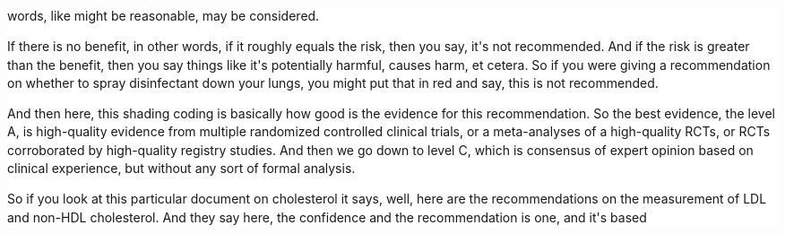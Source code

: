   <span m="554600">words,</span> <span m="555050">like</span> <span m="555320">might</span>
  <span m="555620">be</span> <span m="555800">reasonable,</span> <span m="556460">may</span>
  <span m="556700">be</span> <span m="557210">considered.</span></p><p><span m="558950">If</span>
  <span m="559880">there</span> <span m="560010">is</span> <span m="560180">no</span>
  <span m="560390">benefit,</span> <span m="561800">in</span> <span m="561920">other</span>
  <span m="562100">words,</span> <span m="562500">if</span> <span m="562580">it</span>
  <span m="562850">roughly</span> <span m="563330">equals</span> <span m="563750">the</span>
  <span m="563840">risk,</span> <span m="564710">then</span> <span m="564920">you</span>
  <span m="565040">say,</span> <span m="565340">it's</span> <span m="565550">not</span>
  <span m="565820">recommended.</span> <span m="567080">And</span> <span m="567410">if</span>
  <span m="567680">the</span> <span m="567800">risk</span> <span m="568190">is</span>
  <span m="568340">greater</span> <span m="568680">than</span> <span m="568940">the</span>
  <span m="569030">benefit,</span> <span m="569630">then</span> <span m="569840">you</span>
  <span m="569960">say</span> <span m="570290">things</span> <span m="570650">like</span>
  <span m="570940">it's</span> <span m="571130">potentially</span> <span m="571820">harmful,</span>
  <span m="572870">causes</span> <span m="573350">harm,</span> <span m="573710">et</span>
  <span m="573950">cetera.</span> <span m="574820">So</span> <span m="575090">if</span>
  <span m="575270">you</span> <span m="575390">were</span> <span m="575540">giving</span>
  <span m="575890">a</span> <span m="575990">recommendation</span> <span m="577400">on</span>
  <span m="577850">whether</span> <span m="578240">to</span> <span m="578930">spray</span>
  <span m="579380">disinfectant</span> <span m="580350">down</span> <span m="580640">your</span>
  <span m="580790">lungs,</span> <span m="582110">you</span> <span m="582320">might</span>
  <span m="583040">put</span> <span m="583340">that</span> <span m="583610">in</span>
  <span m="583760">red</span> <span m="584660">and</span> <span m="584930">say,</span>
  <span m="585230">this</span> <span m="585470">is</span> <span m="585620">not</span>
  <span m="585890">recommended.</span></p><p><span m="587390">And</span> <span m="587540">then</span>
  <span m="587870">here,</span> <span m="588860">this</span> <span m="589200">shading</span>
  <span m="589820">coding</span> <span m="591500">is</span> <span m="592070">basically</span>
  <span m="592760">how</span> <span m="592970">good</span> <span m="593240">is</span>
  <span m="593420">the</span> <span m="593570">evidence</span> <span m="594140">for</span>
  <span m="594350">this</span> <span m="594590">recommendation.</span> <span m="596060">So</span>
  <span m="596270">the</span> <span m="596390">best</span> <span m="596750">evidence,</span>
  <span m="598880">the</span> <span m="600200">level</span> <span m="600710">A,</span>
  <span m="602150">is</span> <span m="602780">high-quality</span> <span m="603560">evidence</span>
  <span m="604130">from</span> <span m="604430">multiple</span> <span m="605060">randomized</span>
  <span m="605720">controlled</span> <span m="606260">clinical</span> <span m="606740">trials,</span>
  <span m="607970">or</span> <span m="608480">a</span> <span m="608540">meta-analyses</span>
  <span m="609740">of</span> <span m="609920">a</span> <span m="611390">high-quality</span>
  <span m="612140">RCTs,</span> <span m="614270">or</span> <span m="615770">RCTs</span>
  <span m="617330">corroborated</span> <span m="618560">by</span> <span m="618800">high-quality</span>
  <span m="619490">registry</span> <span m="620030">studies.</span> <span m="621020">And</span>
  <span m="621140">then</span> <span m="621350">we</span> <span m="621500">go</span>
  <span m="621680">down</span> <span m="622850">to</span> <span m="623090">level</span>
  <span m="623450">C,</span> <span m="624020">which</span> <span m="624320">is</span>
  <span m="624920">consensus</span> <span m="625700">of</span> <span m="625820">expert</span>
  <span m="626240">opinion</span> <span m="627170">based</span> <span m="627530">on</span>
  <span m="627680">clinical</span> <span m="628190">experience,</span> <span m="629000">but</span>
  <span m="629210">without</span> <span m="629720">any</span> <span m="629930">sort</span>
  <span m="630200">of</span> <span m="630290">formal</span> <span m="631190">analysis.</span></p><p><span
  m="633330">So</span> <span m="633500">if</span> <span m="633680">you</span> <span
  m="633800">look</span> <span m="634070">at</span> <span m="634790">this</span> <span
  m="635060">particular</span> <span m="635660">document</span> <span m="636350">on</span>
  <span m="637610">cholesterol</span> <span m="639020">it</span> <span m="639170">says,</span>
  <span m="639500">well,</span> <span m="639950">here</span> <span m="640280">are</span>
  <span m="640460">the</span> <span m="640940">recommendations</span> <span m="642110">on</span>
  <span m="642320">the</span> <span m="642440">measurement</span> <span m="643250">of</span>
  <span m="643670">LDL</span> <span m="645050">and</span> <span m="645410">non-HDL</span>
  <span m="648140">cholesterol.</span> <span m="649420">And</span> <span m="649580">they</span>
  <span m="649730">say</span> <span m="650660">here,</span> <span m="651590">the</span>
  <span m="652910">confidence</span> <span m="653630">and</span> <span m="653750">the</span>
  <span m="653840">recommendation</span> <span m="657490">is</span> <span m="657800">one,</span>
  <span m="660970">and</span> <span m="661250">it's</span> <span m="661490">based</span>